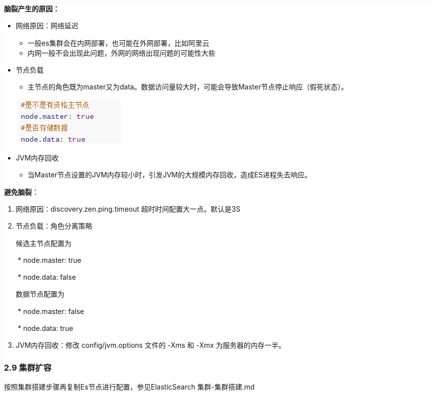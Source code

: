 **脑裂产生的原因：**

* 网络原因：网络延迟
  * 一般es集群会在内网部署，也可能在外网部署，比如阿里云
  * 内网一般不会出现此问题，外网的网络出现问题的可能性大些

* 节点负载

  * 主节点的角色既为master又为data。数据访问量较大时，可能会导致Master节点停止响应（假死状态）。

  ​	![1581042578379](img/1581042578379.png)

* JVM内存回收

  * 当Master节点设置的JVM内存较小时，引发JVM的大规模内存回收，造成ES进程失去响应。

**避免脑裂**：

1. 网络原因：discovery.zen.ping.timeout 超时时间配置大一点。默认是3S

2. 节点负载：角色分离策略

   候选主节点配置为

   ​		* node.master: true

   ​		* node.data: false

   数据节点配置为

   ​		* node.master: false

   ​		* node.data: true

3. JVM内存回收：修改 config/jvm.options 文件的 -Xms 和 -Xmx 为服务器的内存一半。


### 2.9 集群扩容

 按照集群搭建步骤再复制Es节点进行配置，参见ElasticSearch 集群-集群搭建.md
